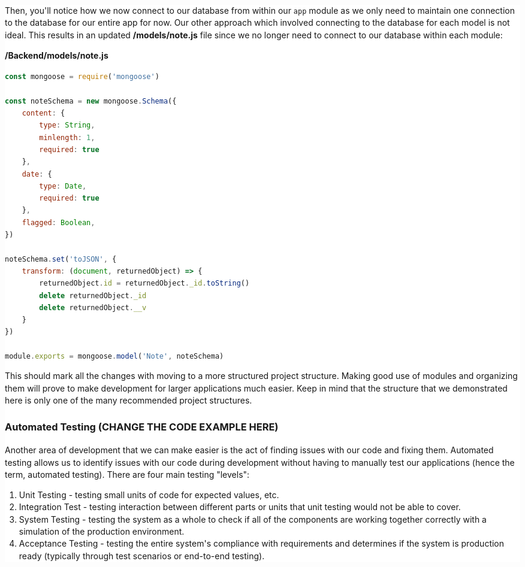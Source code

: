 Then, you'll notice how we now connect to our database from within our `app` module as we only need to maintain one connection to the database for our entire app for now. Our other approach which involved connecting to the database for each model is not ideal. This results in an updated **/models/note.js** file since we no longer need to connect to our database within each module:

**/Backend/models/note.js**

```js
const mongoose = require('mongoose')

const noteSchema = new mongoose.Schema({
    content: {
        type: String,
        minlength: 1,
        required: true
    },
    date: {
        type: Date,
        required: true
    },
    flagged: Boolean,
})

noteSchema.set('toJSON', {
    transform: (document, returnedObject) => {
        returnedObject.id = returnedObject._id.toString()
        delete returnedObject._id
        delete returnedObject.__v
    }
})

module.exports = mongoose.model('Note', noteSchema)
```

This should mark all the changes with moving to a more structured project structure. Making good use of modules and organizing them will prove to make development for larger applications much easier. Keep in mind that the structure that we demonstrated here is only one of the many recommended project structures.

### Automated Testing (CHANGE THE CODE EXAMPLE HERE)

Another area of development that we can make easier is the act of finding issues with our code and fixing them. Automated testing allows us to identify issues with our code during development without having to manually test our applications (hence the term, automated testing). There are four main testing "levels":

1. Unit Testing - testing small units of code for expected values, etc.
2. Integration Test - testing interaction between different parts or units that unit testing would not be able to cover.
3. System Testing - testing the system as a whole to check if all of the components are working together correctly with a simulation of the production environment.
4. Acceptance Testing - testing the entire system's compliance with requirements and determines if the system is production ready (typically through test scenarios or end-to-end testing).
